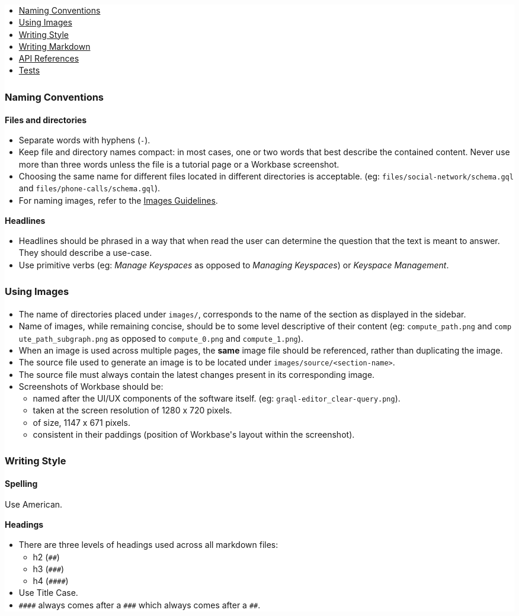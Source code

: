 - [Naming Conventions](#naming-conventions)
- [Using Images](#using-images)
- [Writing Style](#writing-style)
- [Writing Markdown](#writing-markdown)
- [API References](#api-references)
- [Tests](#tests)

### Naming Conventions

**Files and directories**

- Separate words with hyphens (`-`).
- Keep file and directory names compact: in most cases, one or two words that best describe the contained content. Never use more than three words unless the file is a tutorial page or a Workbase screenshot.
- Choosing the same name for different files located in different directories is acceptable. (eg: `files/social-network/schema.gql` and `files/phone-calls/schema.gql`).
- For naming images, refer to the [Images Guidelines](#images).

**Headlines**

- Headlines should be phrased in a way that when read the user can determine the question that the text is meant to answer. They should describe a use-case.
- Use primitive verbs (eg: _Manage Keyspaces_ as opposed to _Managing Keyspaces_) or _Keyspace Management_.

### Using Images

- The name of directories placed under `images/`, corresponds to the name of the section as displayed in the sidebar.
- Name of images, while remaining concise, should be to some level descriptive of their content (eg: `compute_path.png` and `compute_path_subgraph.png` as opposed to `compute_0.png` and `compute_1.png`).
- When an image is used across multiple pages, the **same** image file should be referenced, rather than duplicating the image.
- The source file used to generate an image is to be located under `images/source/<section-name>`.
- The source file must always contain the latest changes present in its corresponding image.
- Screenshots of Workbase should be:
  - named after the UI/UX components of the software itself. (eg: `graql-editor_clear-query.png`).
  - taken at the screen resolution of 1280 x 720 pixels.
  - of size, 1147 x 671 pixels.
  - consistent in their paddings (position of Workbase's layout within the screenshot).

### Writing Style

**Spelling**

Use American.

**Headings**
- There are three levels of headings used across all markdown files:
  - h2 (`##`)
  - h3 (`###`)
  - h4 (`####`)
- Use Title Case.
- `####` always comes after a `###` which always comes after a `##`.
